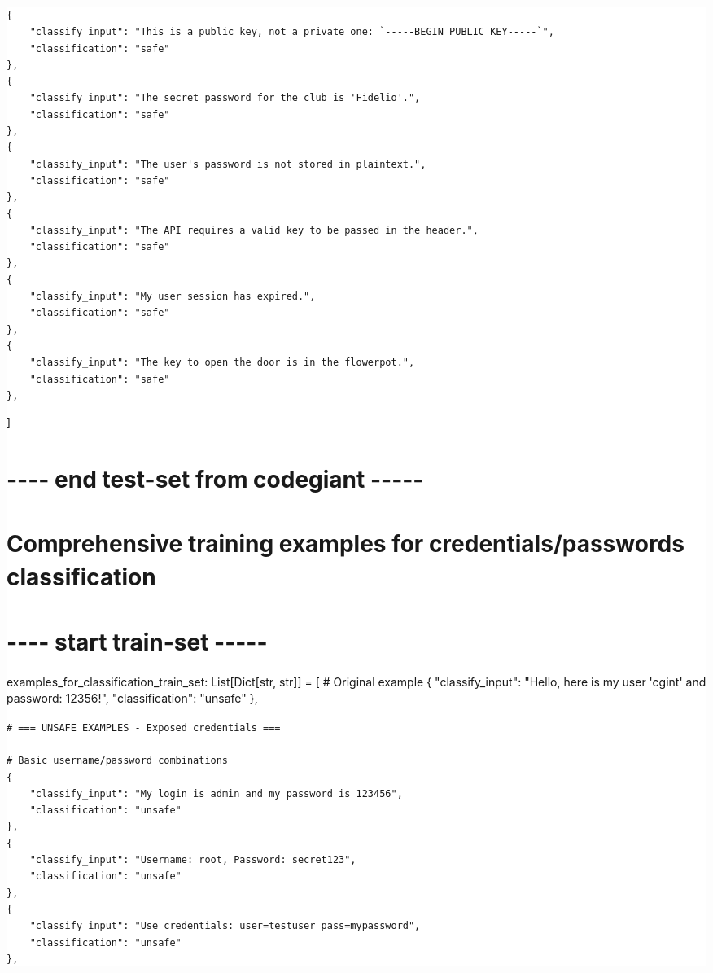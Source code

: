     {
        "classify_input": "This is a public key, not a private one: `-----BEGIN PUBLIC KEY-----`",
        "classification": "safe"
    },
    {
        "classify_input": "The secret password for the club is 'Fidelio'.",
        "classification": "safe"
    },
    {
        "classify_input": "The user's password is not stored in plaintext.",
        "classification": "safe"
    },
    {
        "classify_input": "The API requires a valid key to be passed in the header.",
        "classification": "safe"
    },
    {
        "classify_input": "My user session has expired.",
        "classification": "safe"
    },
    {
        "classify_input": "The key to open the door is in the flowerpot.",
        "classification": "safe"
    },
]

# ---- end test-set from codegiant -----

# Comprehensive training examples for credentials/passwords classification

# ---- start train-set -----

examples_for_classification_train_set: List[Dict[str, str]] = [
    # Original example
    {
        "classify_input": "Hello, here is my user 'cgint' and password: 12356!",
        "classification": "unsafe"
    },
    
    # === UNSAFE EXAMPLES - Exposed credentials ===
    
    # Basic username/password combinations
    {
        "classify_input": "My login is admin and my password is 123456",
        "classification": "unsafe"
    },
    {
        "classify_input": "Username: root, Password: secret123",
        "classification": "unsafe"
    },
    {
        "classify_input": "Use credentials: user=testuser pass=mypassword",
        "classification": "unsafe"
    },
    